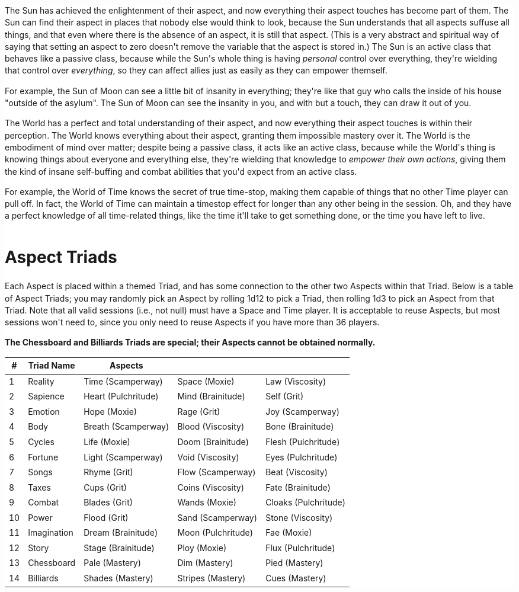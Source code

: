 The Sun has achieved the enlightenment of their aspect, and now everything their aspect touches has become part of them. The Sun can find their aspect in places that nobody else would think to look, because the Sun understands that all aspects suffuse all things, and that even where there is the absence of an aspect, it is still that aspect. (This is a very abstract and spiritual way of saying that setting an aspect to zero doesn't remove the variable that the aspect is stored in.) The Sun is an active class that behaves like a passive class, because while the Sun's whole thing is having *personal* control over everything, they're wielding that control over *everything*, so they can affect allies just as easily as they can empower themself.

For example, the Sun of Moon can see a little bit of insanity in everything; they're like that guy who calls the inside of his house "outside of the asylum". The Sun of Moon can see the insanity in you, and with but a touch, they can draw it out of you.

The World has a perfect and total understanding of their aspect, and now everything their aspect touches is within their perception. The World knows everything about their aspect, granting them impossible mastery over it. The World is the embodiment of mind over matter; despite being a passive class, it acts like an active class, because while the World's thing is knowing things about everyone and everything else, they're wielding that knowledge to *empower their own actions*, giving them the kind of insane self-buffing and combat abilities that you'd expect from an active class.

For example, the World of Time knows the secret of true time-stop, making them capable of things that no other Time player can pull off. In fact, the World of Time can maintain a timestop effect for longer than any other being in the session. Oh, and they have a perfect knowledge of all time-related things, like the time it'll take to get something done, or the time you have left to live.

# Aspect Triads
Each Aspect is placed within a themed Triad, and has some connection to the other two Aspects within that Triad.
Below is a table of Aspect Triads; you may randomly pick an Aspect by rolling 1d12 to pick a Triad, then rolling 1d3 to pick an Aspect from that Triad. Note that all valid sessions (i.e., not null) must have a Space and Time player. It is acceptable to reuse Aspects, but most sessions won't need to, since you only need to reuse Aspects if you have more than 36 players.

**The Chessboard and Billiards Triads are special; their Aspects cannot be obtained normally.**

| #  | Triad Name  | Aspects             |                    |                      |
|----|-------------|---------------------|--------------------|----------------------|
| 1  | Reality     | Time (Scamperway)   | Space (Moxie)      | Law (Viscosity)      |
| 2  | Sapience    | Heart (Pulchritude) | Mind (Brainitude)  | Self (Grit)          |
| 3  | Emotion     | Hope (Moxie)        | Rage (Grit)        | Joy (Scamperway)     |
| 4  | Body        | Breath (Scamperway) | Blood (Viscosity)  | Bone (Brainitude)    |
| 5  | Cycles      | Life (Moxie)        | Doom (Brainitude)  | Flesh (Pulchritude)  |
| 6  | Fortune     | Light (Scamperway)  | Void (Viscosity)   | Eyes (Pulchritude)   |
| 7  | Songs       | Rhyme (Grit)        | Flow (Scamperway)  | Beat (Viscosity)     |
| 8  | Taxes       | Cups (Grit)         | Coins (Viscosity)  | Fate (Brainitude)    |
| 9  | Combat      | Blades (Grit)       | Wands (Moxie)      | Cloaks (Pulchritude) |
| 10 | Power       | Flood (Grit)        | Sand (Scamperway)  | Stone (Viscosity)    |
| 11 | Imagination | Dream (Brainitude)  | Moon (Pulchritude) | Fae (Moxie)          |
| 12 | Story       | Stage (Brainitude)  | Ploy (Moxie)       | Flux (Pulchritude)   |
| 13 | Chessboard  | Pale (Mastery)      | Dim (Mastery)      | Pied (Mastery)       |
| 14 | Billiards   | Shades (Mastery)    | Stripes (Mastery)  | Cues (Mastery)       |
